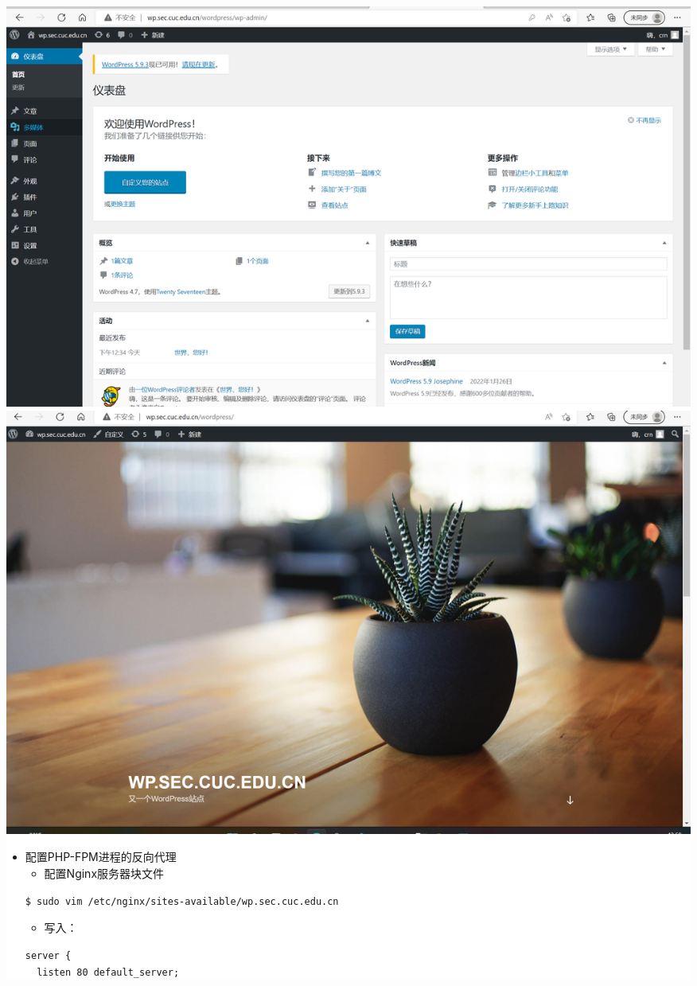 ![login_wp](img/login_wp.png)
![into_wp](img/into_wp.png)
- 配置PHP-FPM进程的反向代理
  - 配置Nginx服务器块文件
  ```shell
  $ sudo vim /etc/nginx/sites-available/wp.sec.cuc.edu.cn
  ```
  - 写入：
  ```shell
  server {
    listen 80 default_server;
  ```